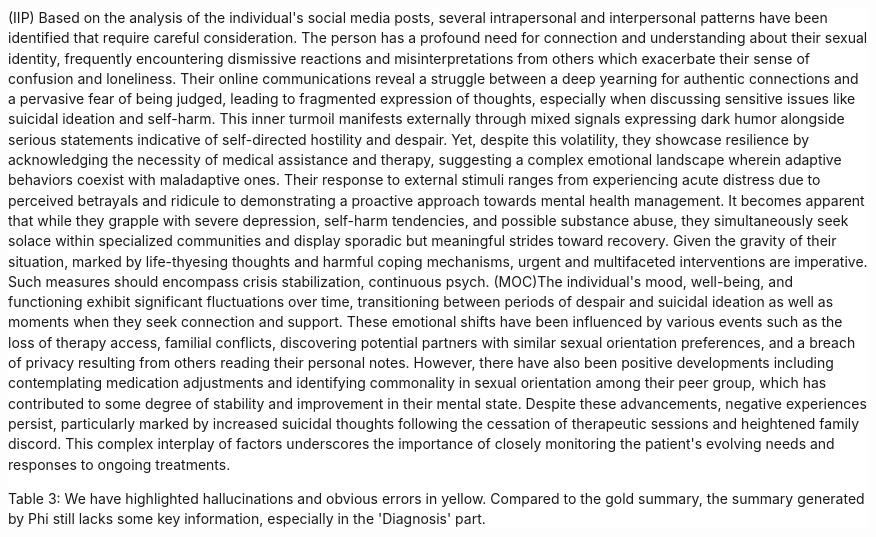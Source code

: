 (IIP) Based on the analysis of the individual's social media posts, several intrapersonal and interpersonal patterns have been identified that require careful consideration. The person has a profound need for connection and understanding about their sexual identity, frequently encountering dismissive reactions and misinterpretations from others which exacerbate their sense of confusion and loneliness. Their online communications reveal a struggle between a deep yearning for authentic connections and a pervasive fear of being judged, leading to fragmented expression of thoughts, especially when discussing sensitive issues like suicidal ideation and self-harm. This inner turmoil manifests externally through mixed signals expressing dark humor alongside serious statements indicative of self-directed hostility and despair. Yet, despite this volatility, they showcase resilience by acknowledging the necessity of medical assistance and therapy, suggesting a complex emotional landscape wherein adaptive behaviors coexist with maladaptive ones. Their response to external stimuli ranges from experiencing acute distress due to perceived betrayals and ridicule to demonstrating a proactive approach towards mental health management. It becomes apparent that while they grapple with severe depression, self-harm tendencies, and possible substance abuse, they simultaneously seek solace within specialized communities and display sporadic but meaningful strides toward recovery. Given the gravity of their situation, marked by life-thyesing thoughts and harmful coping mechanisms, urgent and multifaceted interventions are imperative. Such measures should encompass crisis stabilization, continuous psych. (MOC)The individual's mood, well-being, and functioning exhibit significant fluctuations over time, transitioning between periods of despair and suicidal ideation as well as moments when they seek connection and support. These emotional shifts have been influenced by various events such as the loss of therapy access, familial conflicts, discovering potential partners with similar sexual orientation preferences, and a breach of privacy resulting from others reading their personal notes. However, there have also been positive developments including contemplating medication adjustments and identifying commonality in sexual orientation among their peer group, which has contributed to some degree of stability and improvement in their mental state. Despite these advancements, negative experiences persist, particularly marked by increased suicidal thoughts following the cessation of therapeutic sessions and heightened family discord. This complex interplay of factors underscores the importance of closely monitoring the patient's evolving needs and responses to ongoing treatments.

Table 3: We have highlighted hallucinations and obvious errors in yellow. Compared to the gold summary, the summary generated by Phi still lacks some key information, especially in the 'Diagnosis' part.
